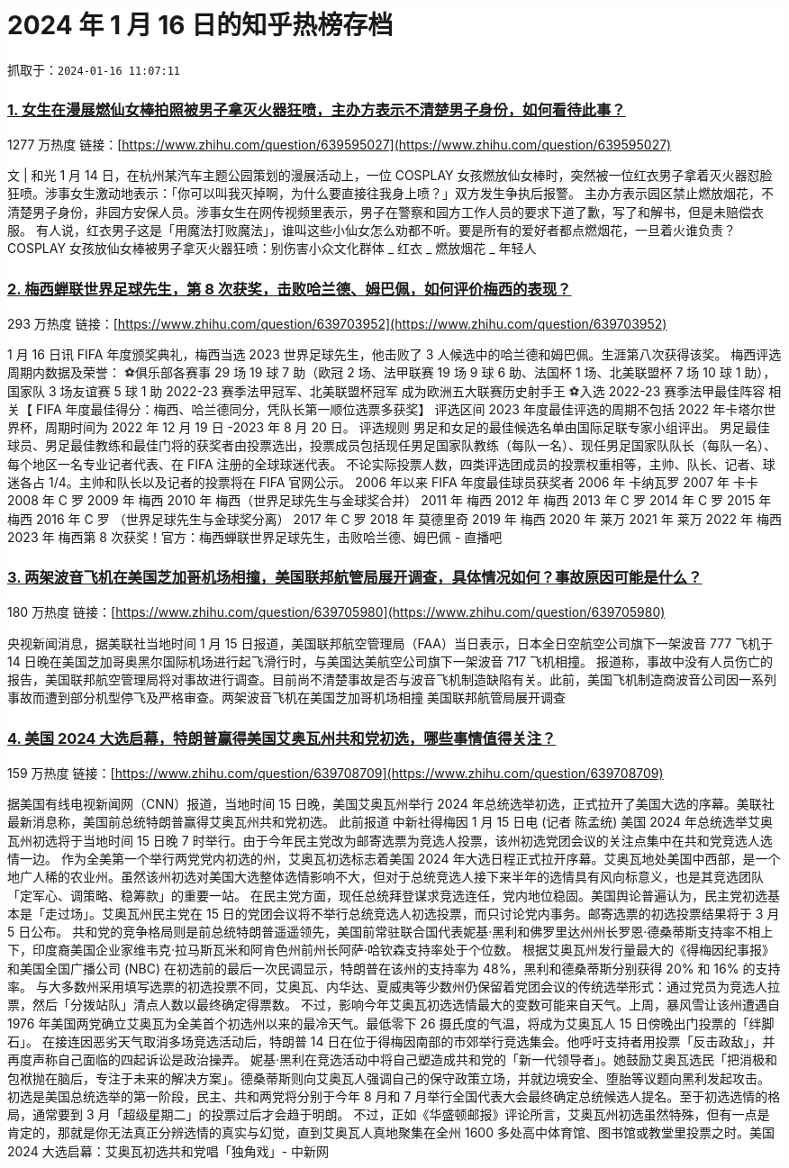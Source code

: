 # 2024 年 1 月 16 日的知乎热榜存档

抓取于：`2024-01-16 11:07:11`

### [1. 女生在漫展燃仙女棒拍照被男子拿灭火器狂喷，主办方表示不清楚男子身份，如何看待此事？](https://www.zhihu.com/question/639595027)
1277 万热度 链接：[https://www.zhihu.com/question/639595027](https://www.zhihu.com/question/639595027)

文 | 和光 1 月 14 日，在杭州某汽车主题公园策划的漫展活动上，一位 COSPLAY 女孩燃放仙女棒时，突然被一位红衣男子拿着灭火器怼脸狂喷。涉事女生激动地表示：「你可以叫我灭掉啊，为什么要直接往我身上喷？」双方发生争执后报警。 主办方表示园区禁止燃放烟花，不清楚男子身份，非园方安保人员。涉事女生在网传视频里表示，男子在警察和园方工作人员的要求下道了歉，写了和解书，但是未赔偿衣服。 有人说，红衣男子这是「用魔法打败魔法」，谁叫这些小仙女怎么劝都不听。要是所有的爱好者都点燃烟花，一旦着火谁负责？COSPLAY 女孩放仙女棒被男子拿灭火器狂喷：别伤害小众文化群体 _ 红衣 _ 燃放烟花 _ 年轻人

### [2. 梅西蝉联世界足球先生，第 8 次获奖，击败哈兰德、姆巴佩，如何评价梅西的表现？](https://www.zhihu.com/question/639703952)
293 万热度 链接：[https://www.zhihu.com/question/639703952](https://www.zhihu.com/question/639703952)

1 月 16 日讯 FIFA 年度颁奖典礼，梅西当选 2023 世界足球先生，他击败了 3 人候选中的哈兰德和姆巴佩。生涯第八次获得该奖。 梅西评选周期内数据及荣誉： ⚽俱乐部各赛事 29 场 19 球 7 助（欧冠 2 场、法甲联赛 19 场 9 球 6 助、法国杯 1 场、北美联盟杯 7 场 10 球 1 助），国家队 3 场友谊赛 5 球 1 助 2022-23 赛季法甲冠军、北美联盟杯冠军 成为欧洲五大联赛历史射手王 ⚽入选 2022-23 赛季法甲最佳阵容 相关【 FIFA 年度最佳得分：梅西、哈兰德同分，凭队长第一顺位选票多获奖】 评选区间 2023 年度最佳评选的周期不包括 2022 年卡塔尔世界杯，周期时间为 2022 年 12 月 19 日 -2023 年 8 月 20 日。 评选规则 男足和女足的最佳候选名单由国际足联专家小组评出。 男足最佳球员、男足最佳教练和最佳门将的获奖者由投票选出，投票成员包括现任男足国家队教练（每队一名）、现任男足国家队队长（每队一名）、每个地区一名专业记者代表、在 FIFA 注册的全球球迷代表。 不论实际投票人数，四类评选团成员的投票权重相等，主帅、队长、记者、球迷各占 1/4。主帅和队长以及记者的投票将在 FIFA 官网公示。 2006 年以来 FIFA 年度最佳球员获奖者 2006 年 卡纳瓦罗 2007 年 卡卡 2008 年 C 罗 2009 年 梅西 2010 年 梅西（世界足球先生与金球奖合并） 2011 年 梅西 2012 年 梅西 2013 年 C 罗 2014 年 C 罗 2015 年 梅西 2016 年 C 罗 （世界足球先生与金球奖分离） 2017 年 C 罗 2018 年 莫德里奇 2019 年 梅西 2020 年 莱万 2021 年 莱万 2022 年 梅西 2023 年 梅西第 8 次获奖！官方：梅西蝉联世界足球先生，击败哈兰德、姆巴佩 - 直播吧

### [3. 两架波音飞机在美国芝加哥机场相撞，美国联邦航管局展开调查，具体情况如何？事故原因可能是什么？](https://www.zhihu.com/question/639705980)
180 万热度 链接：[https://www.zhihu.com/question/639705980](https://www.zhihu.com/question/639705980)

央视新闻消息，据美联社当地时间 1 月 15 日报道，美国联邦航空管理局（FAA）当日表示，日本全日空航空公司旗下一架波音 777 飞机于 14 日晚在美国芝加哥奥黑尔国际机场进行起飞滑行时，与美国达美航空公司旗下一架波音 717 飞机相撞。 报道称，事故中没有人员伤亡的报告，美国联邦航空管理局将对事故进行调查。目前尚不清楚事故是否与波音飞机制造缺陷有关。此前，美国飞机制造商波音公司因一系列事故而遭到部分机型停飞及严格审查。两架波音飞机在美国芝加哥机场相撞 美国联邦航管局展开调查

### [4. 美国 2024 大选启幕，特朗普赢得美国艾奥瓦州共和党初选，哪些事情值得关注？](https://www.zhihu.com/question/639708709)
159 万热度 链接：[https://www.zhihu.com/question/639708709](https://www.zhihu.com/question/639708709)

据美国有线电视新闻网（CNN）报道，当地时间 15 日晚，美国艾奥瓦州举行 2024 年总统选举初选，正式拉开了美国大选的序幕。美联社最新消息称，美国前总统特朗普赢得艾奥瓦州共和党初选。 此前报道 中新社得梅因 1 月 15 日电 (记者 陈孟统) 美国 2024 年总统选举艾奥瓦州初选将于当地时间 15 日晚 7 时举行。由于今年民主党改为邮寄选票为竞选人投票，该州初选党团会议的关注点集中在共和党竞选人选情一边。 作为全美第一个举行两党党内初选的州，艾奥瓦初选标志着美国 2024 年大选日程正式拉开序幕。艾奥瓦地处美国中西部，是一个地广人稀的农业州。虽然该州初选对美国大选整体选情影响不大，但对于总统竞选人接下来半年的选情具有风向标意义，也是其竞选团队「定军心、调策略、稳筹款」的重要一站。 在民主党方面，现任总统拜登谋求竞选连任，党内地位稳固。美国舆论普遍认为，民主党初选基本是「走过场」。艾奥瓦州民主党在 15 日的党团会议将不举行总统竞选人初选投票，而只讨论党内事务。邮寄选票的初选投票结果将于 3 月 5 日公布。 共和党的竞争格局则是前总统特朗普遥遥领先，美国前常驻联合国代表妮基·黑利和佛罗里达州州长罗恩·德桑蒂斯支持率不相上下，印度裔美国企业家维韦克·拉马斯瓦米和阿肯色州前州长阿萨·哈钦森支持率处于个位数。 根据艾奥瓦州发行量最大的《得梅因纪事报》和美国全国广播公司 (NBC) 在初选前的最后一次民调显示，特朗普在该州的支持率为 48%，黑利和德桑蒂斯分别获得 20% 和 16% 的支持率。 与大多数州采用填写选票的初选投票不同，艾奥瓦、内华达、夏威夷等少数州仍保留着党团会议的传统选举形式：通过党员为竞选人拉票，然后「分拨站队」清点人数以最终确定得票数。 不过，影响今年艾奥瓦初选选情最大的变数可能来自天气。上周，暴风雪让该州遭遇自 1976 年美国两党确立艾奥瓦为全美首个初选州以来的最冷天气。最低零下 26 摄氏度的气温，将成为艾奥瓦人 15 日傍晚出门投票的「绊脚石」。 在接连因恶劣天气取消多场竞选活动后，特朗普 14 日在位于得梅因南部的市郊举行竞选集会。他呼吁支持者用投票「反击政敌」，并再度声称自己面临的四起诉讼是政治操弄。 妮基·黑利在竞选活动中将自己塑造成共和党的「新一代领导者」。她鼓励艾奥瓦选民「把消极和包袱抛在脑后，专注于未来的解决方案」。德桑蒂斯则向艾奥瓦人强调自己的保守政策立场，并就边境安全、堕胎等议题向黑利发起攻击。 初选是美国总统选举的第一阶段，民主、共和两党将分别于今年 8 月和 7 月举行全国代表大会最终确定总统候选人提名。至于初选选情的格局，通常要到 3 月「超级星期二」的投票过后才会趋于明朗。 不过，正如《华盛顿邮报》评论所言，艾奥瓦州初选虽然特殊，但有一点是肯定的，那就是你无法真正分辨选情的真实与幻觉，直到艾奥瓦人真地聚集在全州 1600 多处高中体育馆、图书馆或教堂里投票之时。美国 2024 大选启幕：艾奥瓦初选共和党唱「独角戏」- 中新网
